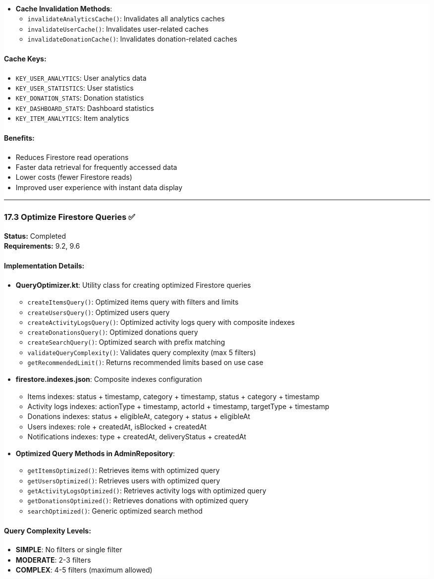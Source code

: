 - **Cache Invalidation Methods**:
  - `invalidateAnalyticsCache()`: Invalidates all analytics caches
  - `invalidateUserCache()`: Invalidates user-related caches
  - `invalidateDonationCache()`: Invalidates donation-related caches

#### Cache Keys:
- `KEY_USER_ANALYTICS`: User analytics data
- `KEY_USER_STATISTICS`: User statistics
- `KEY_DONATION_STATS`: Donation statistics
- `KEY_DASHBOARD_STATS`: Dashboard statistics
- `KEY_ITEM_ANALYTICS`: Item analytics

#### Benefits:
- Reduces Firestore read operations
- Faster data retrieval for frequently accessed data
- Lower costs (fewer Firestore reads)
- Improved user experience with instant data display

---

### 17.3 Optimize Firestore Queries ✅
**Status:** Completed  
**Requirements:** 9.2, 9.6

#### Implementation Details:
- **QueryOptimizer.kt**: Utility class for creating optimized Firestore queries
  - `createItemsQuery()`: Optimized items query with filters and limits
  - `createUsersQuery()`: Optimized users query
  - `createActivityLogsQuery()`: Optimized activity logs query with composite indexes
  - `createDonationsQuery()`: Optimized donations query
  - `createSearchQuery()`: Optimized search with prefix matching
  - `validateQueryComplexity()`: Validates query complexity (max 5 filters)
  - `getRecommendedLimit()`: Returns recommended limits based on use case

- **firestore.indexes.json**: Composite indexes configuration
  - Items indexes: status + timestamp, category + timestamp, status + category + timestamp
  - Activity logs indexes: actionType + timestamp, actorId + timestamp, targetType + timestamp
  - Donations indexes: status + eligibleAt, category + status + eligibleAt
  - Users indexes: role + createdAt, isBlocked + createdAt
  - Notifications indexes: type + createdAt, deliveryStatus + createdAt

- **Optimized Query Methods in AdminRepository**:
  - `getItemsOptimized()`: Retrieves items with optimized query
  - `getUsersOptimized()`: Retrieves users with optimized query
  - `getActivityLogsOptimized()`: Retrieves activity logs with optimized query
  - `getDonationsOptimized()`: Retrieves donations with optimized query
  - `searchOptimized()`: Generic optimized search method

#### Query Complexity Levels:
- **SIMPLE**: No filters or single filter
- **MODERATE**: 2-3 filters
- **COMPLEX**: 4-5 filters (maximum allowed)
